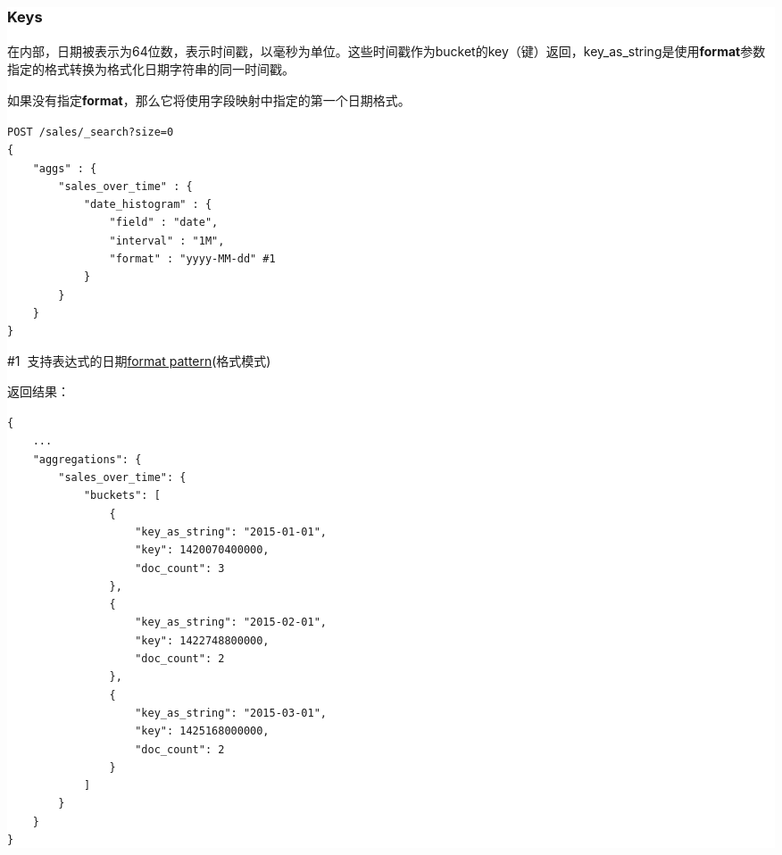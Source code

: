 ### Keys

在内部，日期被表示为64位数，表示时间戳，以毫秒为单位。这些时间戳作为bucket的key（键）返回，key_as_string是使用**format**参数指定的格式转换为格式化日期字符串的同一时间戳。

如果没有指定**format**，那么它将使用字段映射中指定的第一个日期格式。

```
POST /sales/_search?size=0
{
    "aggs" : {
        "sales_over_time" : {
            "date_histogram" : {
                "field" : "date",
                "interval" : "1M",
                "format" : "yyyy-MM-dd" #1
            }
        }
    }
}

```

#1  支持表达式的日期[format pattern](https://www.elastic.co/guide/en/elasticsearch/reference/current/search-aggregations-bucket-daterange-aggregation.html#date-format-pattern "Date Format/Pattern")(格式模式)

返回结果：

```
{
    ...
    "aggregations": {
        "sales_over_time": {
            "buckets": [
                {
                    "key_as_string": "2015-01-01",
                    "key": 1420070400000,
                    "doc_count": 3
                },
                {
                    "key_as_string": "2015-02-01",
                    "key": 1422748800000,
                    "doc_count": 2
                },
                {
                    "key_as_string": "2015-03-01",
                    "key": 1425168000000,
                    "doc_count": 2
                }
            ]
        }
    }
}
```

